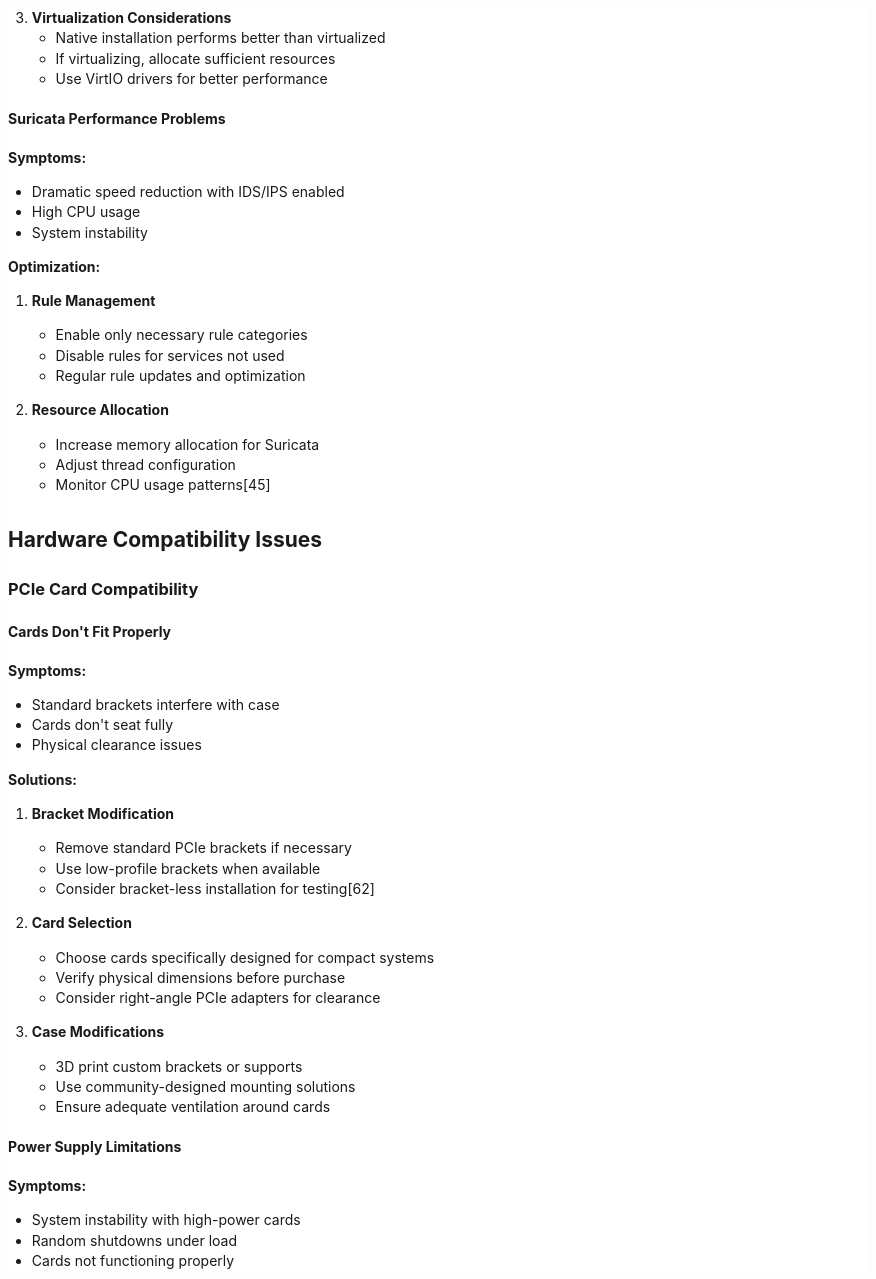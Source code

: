 3. **Virtualization Considerations**
   - Native installation performs better than virtualized
   - If virtualizing, allocate sufficient resources
   - Use VirtIO drivers for better performance

#### Suricata Performance Problems
**Symptoms:**
- Dramatic speed reduction with IDS/IPS enabled
- High CPU usage
- System instability

**Optimization:**
1. **Rule Management**
   - Enable only necessary rule categories
   - Disable rules for services not used
   - Regular rule updates and optimization

2. **Resource Allocation**
   - Increase memory allocation for Suricata
   - Adjust thread configuration
   - Monitor CPU usage patterns[45]

## Hardware Compatibility Issues

### PCIe Card Compatibility

#### Cards Don't Fit Properly
**Symptoms:**
- Standard brackets interfere with case
- Cards don't seat fully
- Physical clearance issues

**Solutions:**
1. **Bracket Modification**
   - Remove standard PCIe brackets if necessary
   - Use low-profile brackets when available
   - Consider bracket-less installation for testing[62]

2. **Card Selection**
   - Choose cards specifically designed for compact systems
   - Verify physical dimensions before purchase
   - Consider right-angle PCIe adapters for clearance

3. **Case Modifications**
   - 3D print custom brackets or supports
   - Use community-designed mounting solutions
   - Ensure adequate ventilation around cards

#### Power Supply Limitations
**Symptoms:**
- System instability with high-power cards
- Random shutdowns under load
- Cards not functioning properly
